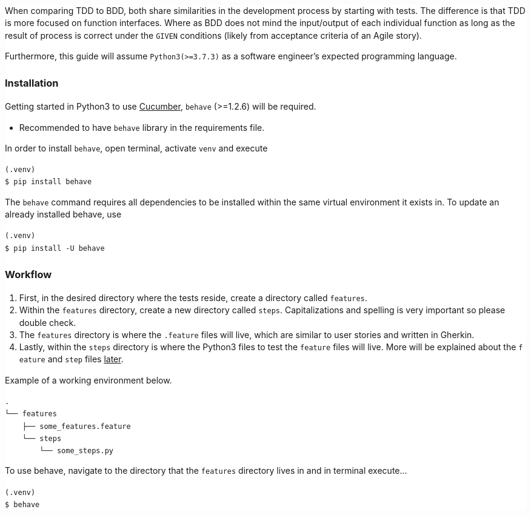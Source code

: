   When comparing TDD to BDD, both share similarities in the development process by starting with tests. The difference is that TDD is more focused on function interfaces. Where as BDD does not mind the input/output of each individual function as long as the result of process is correct under the `GIVEN` conditions (likely from acceptance criteria of an Agile story).

  Furthermore, this guide will assume `Python3(>=3.7.3)` as a software engineer’s expected programming language.

<a id="bdd-install"></a>
### Installation

  Getting started in Python3 to use [Cucumber](https://www.guru99.com/introduction-to-cucumber.html), `behave` (>=1.2.6) will be required.

  * Recommended to have `behave` library in the requirements file.

  In order to install `behave`, open terminal, activate `venv` and execute

  ```
  (.venv)
  $ pip install behave
  ```

  The `behave` command requires all dependencies to be installed within the same virtual environment it exists in. To update an already installed behave, use

  ```
  (.venv)
  $ pip install -U behave
  ```


<a id="bdd-workflow"></a>
### Workflow

  1. First, in the desired directory where the tests reside, create a directory called `features`.
  2. Within the `features` directory, create a new directory called `steps`. Capitalizations and spelling is very important so please double check.
  3. The `features` directory is where the `.feature` files will live, which are similar to user stories and written in Gherkin.
  4. Lastly, within the `steps` directory is where the Python3 files to test the `feature` files will live. More will be explained about the `feature` and `step` files [later](#features).

  Example of a working environment below.

  ```
  .
  └── features
      ├── some_features.feature
      └── steps
          └── some_steps.py

  ```

  To use behave, navigate to the directory that the `features` directory lives in and in terminal execute...

  ```
  (.venv)
  $ behave
  ```
